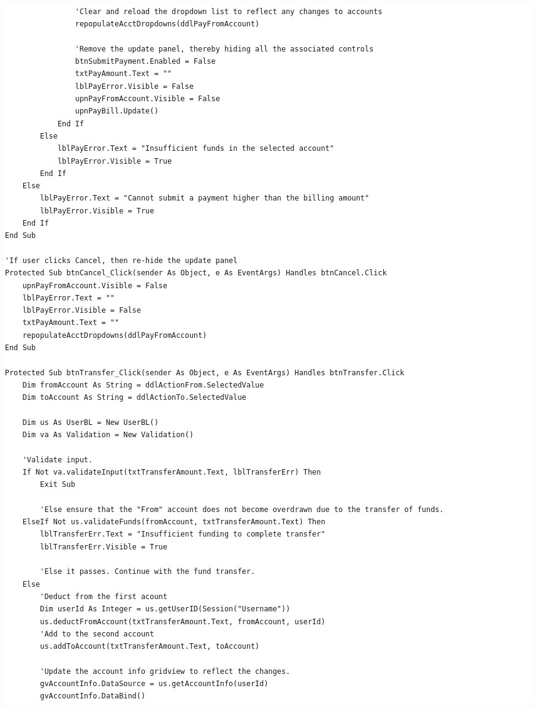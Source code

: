                     'Clear and reload the dropdown list to reflect any changes to accounts
                    repopulateAcctDropdowns(ddlPayFromAccount)

                    'Remove the update panel, thereby hiding all the associated controls
                    btnSubmitPayment.Enabled = False
                    txtPayAmount.Text = ""
                    lblPayError.Visible = False
                    upnPayFromAccount.Visible = False
                    upnPayBill.Update()
                End If
            Else
                lblPayError.Text = "Insufficient funds in the selected account"
                lblPayError.Visible = True
            End If
        Else
            lblPayError.Text = "Cannot submit a payment higher than the billing amount"
            lblPayError.Visible = True
        End If
    End Sub

    'If user clicks Cancel, then re-hide the update panel
    Protected Sub btnCancel_Click(sender As Object, e As EventArgs) Handles btnCancel.Click
        upnPayFromAccount.Visible = False
        lblPayError.Text = ""
        lblPayError.Visible = False
        txtPayAmount.Text = ""
        repopulateAcctDropdowns(ddlPayFromAccount)
    End Sub

    Protected Sub btnTransfer_Click(sender As Object, e As EventArgs) Handles btnTransfer.Click
        Dim fromAccount As String = ddlActionFrom.SelectedValue
        Dim toAccount As String = ddlActionTo.SelectedValue

        Dim us As UserBL = New UserBL()
        Dim va As Validation = New Validation()

        'Validate input.
        If Not va.validateInput(txtTransferAmount.Text, lblTransferErr) Then
            Exit Sub

            'Else ensure that the "From" account does not become overdrawn due to the transfer of funds.
        ElseIf Not us.validateFunds(fromAccount, txtTransferAmount.Text) Then
            lblTransferErr.Text = "Insufficient funding to complete transfer"
            lblTransferErr.Visible = True

            'Else it passes. Continue with the fund transfer.
        Else
            'Deduct from the first acount
            Dim userId As Integer = us.getUserID(Session("Username"))
            us.deductFromAccount(txtTransferAmount.Text, fromAccount, userId)
            'Add to the second account
            us.addToAccount(txtTransferAmount.Text, toAccount)

            'Update the account info gridview to reflect the changes.
            gvAccountInfo.DataSource = us.getAccountInfo(userId)
            gvAccountInfo.DataBind()
